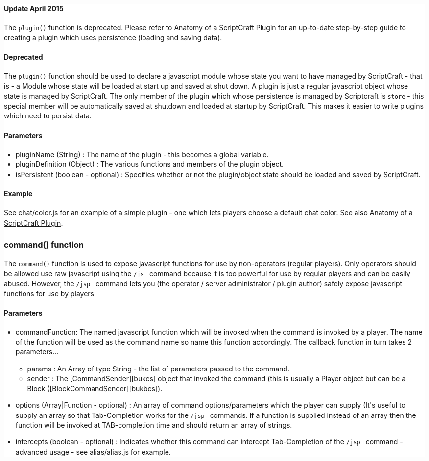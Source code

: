 #### Update April 2015 
The `plugin()` function is deprecated. Please refer to [Anatomy of a
ScriptCraft Plugin][anatomy] for an up-to-date step-by-step guide to
creating a plugin which uses persistence (loading and saving data).

#### Deprecated
The `plugin()` function should be used to declare a javascript module
whose state you want to have managed by ScriptCraft - that is - a
Module whose state will be loaded at start up and saved at shut down.
A plugin is just a regular javascript object whose state is managed by
ScriptCraft.  The only member of the plugin which whose persistence is
managed by Scriptcraft is `store` - this special member will be
automatically saved at shutdown and loaded at startup by
ScriptCraft. This makes it easier to write plugins which need to
persist data.

#### Parameters
 
 * pluginName (String) : The name of the plugin - this becomes a global variable.
 * pluginDefinition (Object) : The various functions and members of the plugin object.
 * isPersistent (boolean - optional) : Specifies whether or not the
   plugin/object state should be loaded and saved by ScriptCraft.

#### Example

See chat/color.js for an example of a simple plugin - one which lets
players choose a default chat color. See also [Anatomy of a
ScriptCraft Plugin][anatomy].
 
[anatomy]: ./Anatomy-of-a-Plugin.md

### command() function

The `command()` function is used to expose javascript functions for use by non-operators (regular players). Only operators should be allowed use raw javascript using the `/js ` command because it is too powerful for use by regular players and can be easily abused. However, the `/jsp ` command lets you (the operator / server administrator / plugin author) safely expose javascript functions for use by players.

#### Parameters
 
 * commandFunction: The named javascript function which will be invoked when the command is invoked by a player. The name of the function will be used as the command name so name this function accordingly. The callback function in turn takes 2 parameters...

   * params : An Array of type String - the list of parameters passed to the command.
   * sender : The [CommandSender][bukcs] object that invoked the command (this is usually a Player object but can be a Block ([BlockCommandSender][bukbcs]).

 * options (Array|Function - optional) : An array of command options/parameters which the player can supply (It's useful to supply an array so that Tab-Completion works for the `/jsp ` commands. If a function is supplied instead of an array then the function will be invoked at TAB-completion time and should return an array of strings.
 * intercepts (boolean - optional) : Indicates whether this command can intercept Tab-Completion of the `/jsp ` command - advanced usage - see alias/alias.js for example.


[email]: mailto:walter.higgins@gmail.com?subject=ScriptCraft_API_Reference
[njsmod]: http://nodejs.org/api/modules.html
[issue69]: https://github.com/walterhiggins/ScriptCraft/issues/69
[cjsmodules]: http://wiki.commonjs.org/wiki/Modules/1.1.1.
[buk2]: http://wiki.bukkit.org/Event_API_Reference
[buk]: http://jd.bukkit.org/dev/apidocs/index.html?org/bukkit/event/Event.html
[cmEvtApi]: https://ci.visualillusionsent.net/job/CanaryLib/javadoc/net/canarymod/hook/Hook.html
[cmPriority]: https://ci.visualillusionsent.net/job/CanaryLib/javadoc/net/canarymod/plugin/Priority.html
